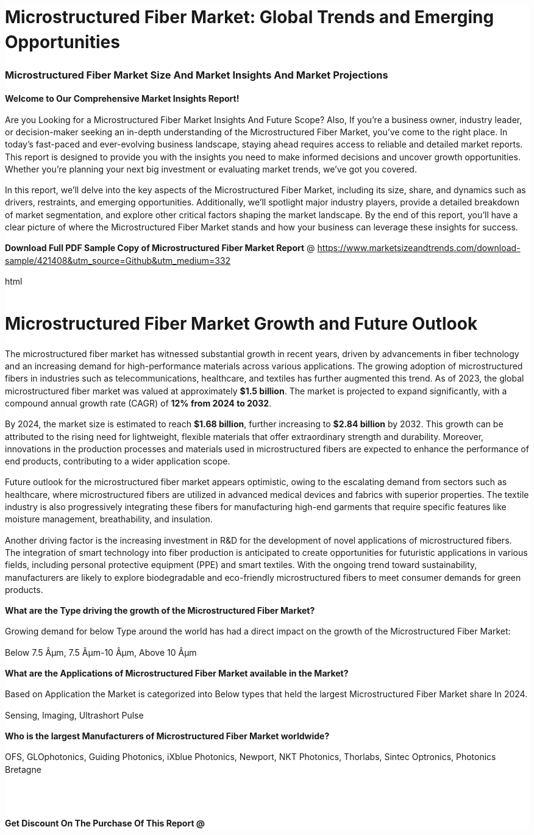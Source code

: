 <h1> Microstructured Fiber Market: Global Trends and Emerging Opportunities</h1><div class="" data-test-id=""><h3><span class="">Microstructured Fiber Market Size And Market Insights And Market Projections</span></h3></div><div class="" data-test-id=""><p><strong>Welcome to Our Comprehensive Market Insights Report!</strong></p><p>Are you Looking for a Microstructured Fiber Market Insights And Future Scope? Also, If you&rsquo;re a business owner, industry leader, or decision-maker seeking an in-depth understanding of the Microstructured Fiber Market, you&rsquo;ve come to the right place. In today&rsquo;s fast-paced and ever-evolving business landscape, staying ahead requires access to reliable and detailed market reports. This report is designed to provide you with the insights you need to make informed decisions and uncover growth opportunities. Whether you&rsquo;re planning your next big investment or evaluating market trends, we&rsquo;ve got you covered.</p><p>In this report, we&rsquo;ll delve into the key aspects of the Microstructured Fiber Market, including its size, share, and dynamics such as drivers, restraints, and emerging opportunities. Additionally, we&rsquo;ll spotlight major industry players, provide a detailed breakdown of market segmentation, and explore other critical factors shaping the market landscape. By the end of this report, you&rsquo;ll have a clear picture of where the Microstructured Fiber Market stands and how your business can leverage these insights for success.</p><p><strong>Download Full PDF Sample Copy of Microstructured Fiber Market Report</strong> @ <a href="https://www.marketsizeandtrends.com/download-sample/421408&utm_source=Github&utm_medium=332" target="_blank">https://www.marketsizeandtrends.com/download-sample/421408&utm_source=Github&utm_medium=332</a></p></div><div class="" data-test-id=""><p><span class="">html<!DOCTYPE html><html lang="en"><head> <meta charset="UTF-8"> <meta name="viewport" content="width=device-width, initial-scale=1.0"> <title>Microstructured Fiber Market Growth and Outlook</title></head><body> <h1>Microstructured Fiber Market Growth and Future Outlook</h1> <p>The microstructured fiber market has witnessed substantial growth in recent years, driven by advancements in fiber technology and an increasing demand for high-performance materials across various applications. The growing adoption of microstructured fibers in industries such as telecommunications, healthcare, and textiles has further augmented this trend. As of 2023, the global microstructured fiber market was valued at approximately <strong>$1.5 billion</strong>. The market is projected to expand significantly, with a compound annual growth rate (CAGR) of <strong>12% from 2024 to 2032</strong>.</p> <p>By 2024, the market size is estimated to reach <strong>$1.68 billion</strong>, further increasing to <strong>$2.84 billion</strong> by 2032. This growth can be attributed to the rising need for lightweight, flexible materials that offer extraordinary strength and durability. Moreover, innovations in the production processes and materials used in microstructured fibers are expected to enhance the performance of end products, contributing to a wider application scope.</p> <p><strong></strong></p> <p>Future outlook for the microstructured fiber market appears optimistic, owing to the escalating demand from sectors such as healthcare, where microstructured fibers are utilized in advanced medical devices and fabrics with superior properties. The textile industry is also progressively integrating these fibers for manufacturing high-end garments that require specific features like moisture management, breathability, and insulation.</p> <p>Another driving factor is the increasing investment in R&D for the development of novel applications of microstructured fibers. The integration of smart technology into fiber production is anticipated to create opportunities for futuristic applications in various fields, including personal protective equipment (PPE) and smart textiles. With the ongoing trend toward sustainability, manufacturers are likely to explore biodegradable and eco-friendly microstructured fibers to meet consumer demands for green products.</p> </body></html></span></p><p><strong><span class="">What are the&nbsp;Type driving the growth of the Microstructured Fiber Market?</span></strong></p></div><div class="" data-test-id=""><p><span class="">Growing demand for below Type around the world has had a direct impact on the growth of the Microstructured Fiber Market:</span></p></div><div class="" data-test-id=""><p>Below 7.5 Âµm, 7.5 Âµm-10 Âµm, Above 10 Âµm</p><p><span class=""><strong>What are the&nbsp;Applications&nbsp;of Microstructured Fiber Market available in the Market?</strong></span></p></div><div class="" data-test-id=""><p><span class="">Based on Application the Market is categorized into Below types that held the largest Microstructured Fiber Market share In 2024.</span></p></div><div class="" data-test-id=""><p><span class="">Sensing, Imaging, Ultrashort Pulse</span></p><p><span class=""><strong>Who is the largest Manufacturers of Microstructured Fiber Market worldwide?</strong></span></p></div><div class="" data-test-id=""><p><span class="">OFS, GLOphotonics, Guiding Photonics, iXblue Photonics, Newport, NKT Photonics, Thorlabs, Sintec Optronics, Photonics Bretagne</span></p></div><div class="" data-test-id="">&nbsp;</div><div class="" data-test-id="">&nbsp;</div><div class="" data-test-id=""><p><span class=""><strong>Get Discount On The Purchase Of This Report @</strong>